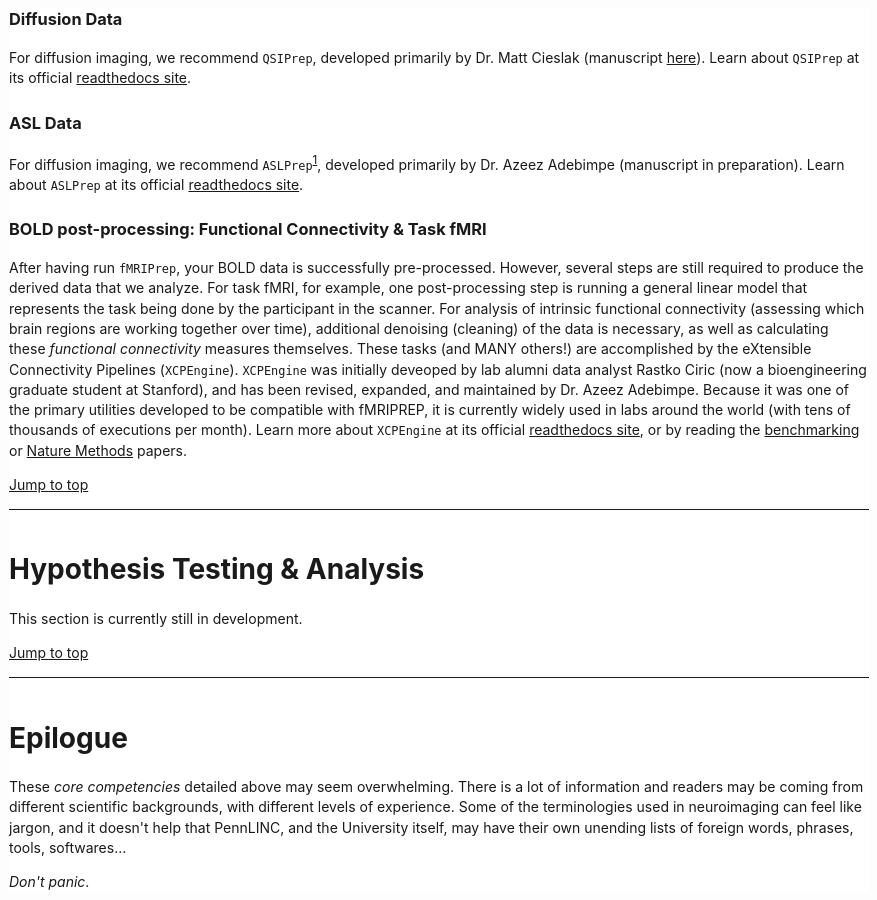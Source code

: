 ### Diffusion Data

For diffusion imaging, we recommend `QSIPrep`, developed primarily by Dr. Matt Cieslak (manuscript [here](https://www.nature.com/articles/s41592-021-01185-5)). Learn about `QSIPrep` at its official [readthedocs site](https://qsiprep.readthedocs.io/en/latest/).

### ASL Data

For diffusion imaging, we recommend `ASLPrep`<sup>[1](#myfootnote1)</sup>, developed primarily by Dr. Azeez Adebimpe (manuscript in preparation). Learn about `ASLPrep` at its official [readthedocs site](https://aslprep.readthedocs.io/en/latest/).

### BOLD post-processing: Functional Connectivity & Task fMRI

After having run `fMRIPrep`, your BOLD data is successfully pre-processed.  However, several steps are still required to produce the derived data that we analyze. For task fMRI, for example, one post-processing step is running a general linear model that represents the task being done by the participant in the scanner. For analysis of intrinsic functional connectivity (assessing which brain regions are working together over time), additional denoising (cleaning) of the data is necessary, as well as calculating these *functional connectivity* measures themselves.  These tasks (and MANY others!) are accomplished by the eXtensible Connectivity Pipelines (`XCPEngine`).   `XCPEngine` was initially deveoped by lab alumni data analyst Rastko Ciric (now a bioengineering graduate student at Stanford), and has been revised, expanded, and maintained by Dr. Azeez Adebimpe.  Because it was one of the primary utilities developed to be compatible with fMRIPREP, it is currently widely used in labs around the world (with tens of thousands of executions per month). Learn more about `XCPEngine` at its official [readthedocs site](https://xcpengine.readthedocs.io/), or by reading the [benchmarking](https://pubmed.ncbi.nlm.nih.gov/28302591/) or [Nature Methods](https://www.nature.com/articles/s41596-018-0065-y)  papers.

[Jump to top](#informatics-training)

---

# Hypothesis Testing & Analysis

This section is currently still in development.

[Jump to top](#informatics-training)

---

# Epilogue

These *core competencies* detailed above may seem overwhelming. There is a lot of information and readers may be coming from different scientific backgrounds, with different levels of experience. Some of the terminologies used in neuroimaging can feel like jargon, and it doesn't help that PennLINC, and the University itself, may have their own unending lists of foreign words, phrases, tools, softwares...

*Don't panic*.

